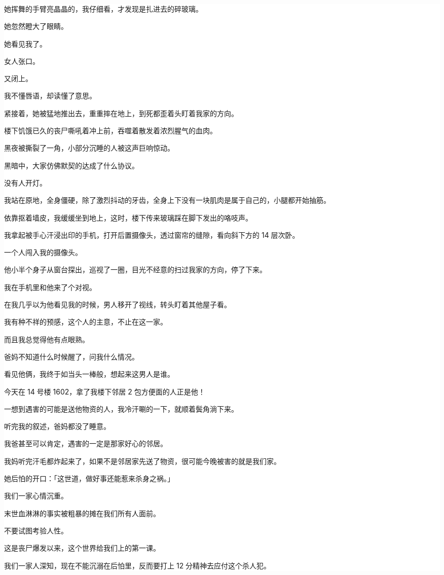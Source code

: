 她挥舞的手臂亮晶晶的，我仔细看，才发现是扎进去的碎玻璃。

她忽然瞪大了眼睛。

她看见我了。

女人张口。

又闭上。

我不懂唇语，却读懂了意思。

紧接着，她被猛地推出去，重重摔在地上，到死都歪着头盯着我家的方向。

楼下饥饿已久的丧尸嘶吼着冲上前，吞噬着散发着浓烈腥气的血肉。

黑夜被撕裂了一角，小部分沉睡的人被这声巨响惊动。

黑暗中，大家仿佛默契的达成了什么协议。

没有人开灯。

我站在原地，全身僵硬，除了激烈抖动的牙齿，全身上下没有一块肌肉是属于自己的，小腿都开始抽筋。

依靠抠着墙皮，我缓缓坐到地上，这时，楼下传来玻璃踩在脚下发出的咯吱声。

我拿起被手心汗浸出印的手机，打开后置摄像头，透过窗帘的缝隙，看向斜下方的 14 层次卧。

一个人闯入我的摄像头。

他小半个身子从窗台探出，巡视了一圈，目光不经意的扫过我家的方向，停了下来。

我在手机里和他来了个对视。

在我几乎以为他看见我的时候，男人移开了视线，转头盯着其他屋子看。

我有种不祥的预感，这个人的主意，不止在这一家。

而且我总觉得他有点眼熟。

爸妈不知道什么时候醒了，问我什么情况。

看见他俩，我终于如当头一棒般，想起来这男人是谁。

今天在 14 号楼 1602，拿了我楼下邻居 2 包方便面的人正是他！

一想到遇害的可能是送他物资的人，我冷汗唰的一下，就顺着鬓角淌下来。

听完我的叙述，爸妈都没了睡意。

我爸甚至可以肯定，遇害的一定是那家好心的邻居。

我妈听完汗毛都炸起来了，如果不是邻居家先送了物资，很可能今晚被害的就是我们家。

她后怕的开口：「这世道，做好事还能惹来杀身之祸。」

我们一家心情沉重。

末世血淋淋的事实被粗暴的摊在我们所有人面前。

不要试图考验人性。

这是丧尸爆发以来，这个世界给我们上的第一课。

我们一家人深知，现在不能沉溺在后怕里，反而要打上 12 分精神去应付这个杀人犯。

